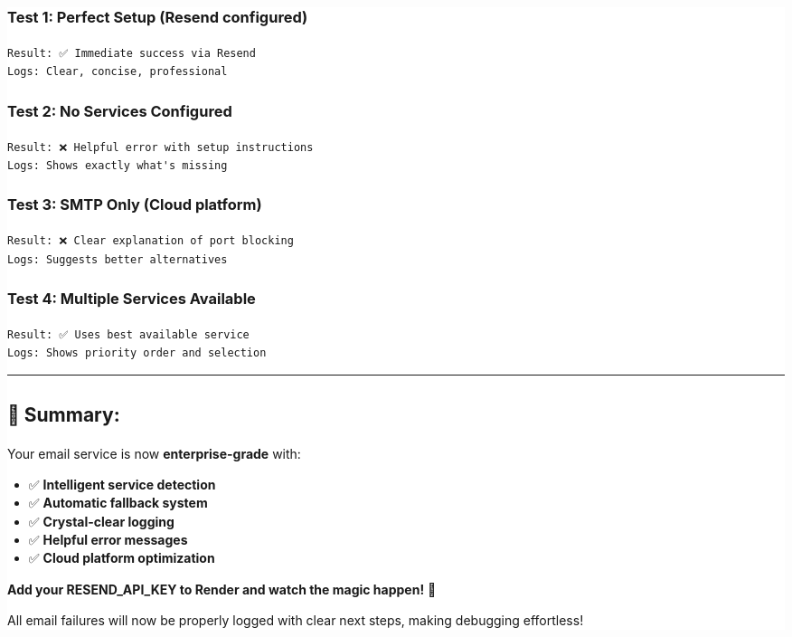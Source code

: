 ### **Test 1: Perfect Setup (Resend configured)**
```
Result: ✅ Immediate success via Resend
Logs: Clear, concise, professional
```

### **Test 2: No Services Configured**
```
Result: ❌ Helpful error with setup instructions
Logs: Shows exactly what's missing
```

### **Test 3: SMTP Only (Cloud platform)**
```  
Result: ❌ Clear explanation of port blocking
Logs: Suggests better alternatives
```

### **Test 4: Multiple Services Available**
```
Result: ✅ Uses best available service
Logs: Shows priority order and selection
```

---

## 🎊 **Summary:**

Your email service is now **enterprise-grade** with:

- ✅ **Intelligent service detection**
- ✅ **Automatic fallback system** 
- ✅ **Crystal-clear logging**
- ✅ **Helpful error messages**
- ✅ **Cloud platform optimization**

**Add your RESEND_API_KEY to Render and watch the magic happen!** 🚀

All email failures will now be properly logged with clear next steps, making debugging effortless!
